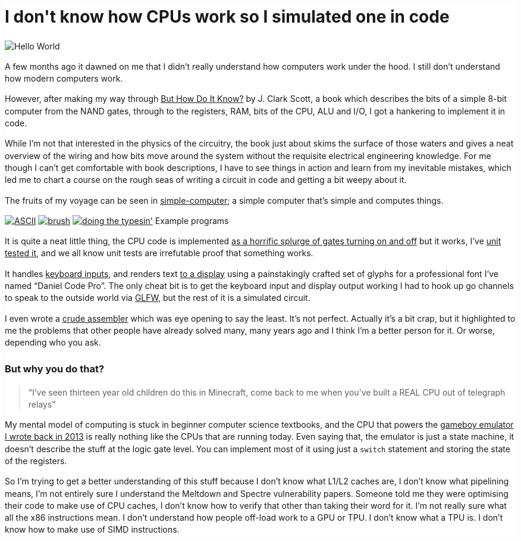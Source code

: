 [#]: collector: (lujun9972)
[#]: translator: ( )
[#]: reviewer: ( )
[#]: publisher: ( )
[#]: url: ( )
[#]: subject: (I don't know how CPUs work so I simulated one in code)
[#]: via: (https://djhworld.github.io/post/2019/05/21/i-dont-know-how-cpus-work-so-i-simulated-one-in-code/)
[#]: author: (daniel harper https://djhworld.github.io)

I don't know how CPUs work so I simulated one in code
======

![][1]

A few months ago it dawned on me that I didn’t really understand how computers work under the hood. I still don’t understand how modern computers work.

However, after making my way through [But How Do It Know?][2] by J. Clark Scott, a book which describes the bits of a simple 8-bit computer from the NAND gates, through to the registers, RAM, bits of the CPU, ALU and I/O, I got a hankering to implement it in code.

While I’m not that interested in the physics of the circuitry, the book just about skims the surface of those waters and gives a neat overview of the wiring and how bits move around the system without the requisite electrical engineering knowledge. For me though I can’t get comfortable with book descriptions, I have to see things in action and learn from my inevitable mistakes, which led me to chart a course on the rough seas of writing a circuit in code and getting a bit weepy about it.

The fruits of my voyage can be seen in [simple-computer][3]; a simple computer that’s simple and computes things.

[![][4]][5] [![][6]][7] [![][8]][9]
Example programs

It is quite a neat little thing, the CPU code is implemented [as a horrific splurge of gates turning on and off][10] but it works, I’ve [unit tested it][11], and we all know unit tests are irrefutable proof that something works.

It handles [keyboard inputs][12], and renders text [to a display][13] using a painstakingly crafted set of glyphs for a professional font I’ve named “Daniel Code Pro”. The only cheat bit is to get the keyboard input and display output working I had to hook up go channels to speak to the outside world via [GLFW][14], but the rest of it is a simulated circuit.

I even wrote a [crude assembler][15] which was eye opening to say the least. It’s not perfect. Actually it’s a bit crap, but it highlighted to me the problems that other people have already solved many, many years ago and I think I’m a better person for it. Or worse, depending who you ask.

### But why you do that?

> “I’ve seen thirteen year old children do this in Minecraft, come back to me when you’ve built a REAL CPU out of telegraph relays”

My mental model of computing is stuck in beginner computer science textbooks, and the CPU that powers the [gameboy emulator I wrote back in 2013][16] is really nothing like the CPUs that are running today. Even saying that, the emulator is just a state machine, it doesn’t describe the stuff at the logic gate level. You can implement most of it using just a `switch` statement and storing the state of the registers.

So I’m trying to get a better understanding of this stuff because I don’t know what L1/L2 caches are, I don’t know what pipelining means, I’m not entirely sure I understand the Meltdown and Spectre vulnerability papers. Someone told me they were optimising their code to make use of CPU caches, I don’t know how to verify that other than taking their word for it. I’m not really sure what all the x86 instructions mean. I don’t understand how people off-load work to a GPU or TPU. I don’t know what a TPU is. I don’t know how to make use of SIMD instructions.


[a]: https://djhworld.github.io
[b]: https://github.com/lujun9972
[1]: https://djhworld.github.io/img/simple-computer/text-writer.gif (Hello World)
[2]: http://buthowdoitknow.com/
[3]: https://github.com/djhworld/simple-computer
[4]: https://djhworld.github.io/img/simple-computer/ascii1.png (ASCII)
[5]: https://djhworld.github.io/img/simple-computer/ascii.png
[6]: https://djhworld.github.io/img/simple-computer/brush1.png (brush)
[7]: https://djhworld.github.io/img/simple-computer/brush.png
[8]: https://djhworld.github.io/img/simple-computer/text-writer1.png (doing the typesin')
[9]: https://djhworld.github.io/img/simple-computer/text-writer.png
[10]: https://github.com/djhworld/simple-computer/blob/master/cpu/cpu.go#L763
[11]: https://github.com/djhworld/simple-computer/blob/master/cpu/cpu_test.go
[12]: https://github.com/djhworld/simple-computer/blob/master/io/keyboard.go#L20
[13]: https://github.com/djhworld/simple-computer/blob/master/io/display.go#L13
[14]: https://github.com/djhworld/simple-computer/blob/master/cmd/simulator/glfw_io.go
[15]: https://github.com/djhworld/simple-computer/blob/master/asm/assembler.go
[16]: https://github.com/djhworld/gomeboycolor
[17]: https://github.com/djhworld/simple-computer#instructions
[18]: http://www.buthowdoitknow.com/but_how_do_it_know_cpu_model.html
[19]: https://djhworld.github.io/img/simple-computer/scott-cpu.png (The Scott CPU)
[20]: https://djhworld.github.io/img/simple-computer/scott-cpu.png
[21]: https://github.com/djhworld/simple-computer/blob/master/_programs/ascii.asm#L27
[22]: https://en.wikipedia.org/wiki/VHDL
[23]: https://en.wikipedia.org/wiki/Verilog
[24]: http://www.cburch.com/logisim/
[25]: https://en.wikipedia.org/wiki/Endianness
[26]: https://en.wikipedia.org/wiki/Adapter_pattern
[27]: https://djhworld.github.io/img/simple-computer/io.png (i couldn't be bothered to do the corners around the CPU for the system bus)
[28]: https://github.com/djhworld/gomeboycolor-glfw
[29]: https://djhworld.github.io/img/simple-computer/brush.gif (brush.bin)
[30]: https://github.com/djhworld/simple-computer/blob/master/_programs/README.md
[31]: https://software.intel.com/sites/default/files/managed/39/c5/325462-sdm-vol-1-2abcd-3abcd.pdf
[32]: https://obsolescence.wixsite.com/obsolescence/pidp-11